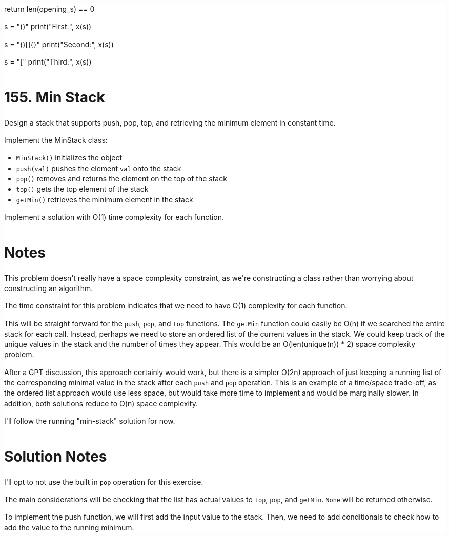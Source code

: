   return len(opening_s) == 0

s = "()"
print("First:", x(s))

s = "()[]{}"
print("Second:", x(s))

s = "["
print("Third:", x(s))

# 155. Min Stack
Design a stack that supports push, pop, top, and retrieving the minimum element in constant time.

Implement the MinStack class:
- `MinStack()` initializes the object
- `push(val)` pushes the element `val` onto the stack
- `pop()` removes and returns the element on the top of the stack
- `top()` gets the top element of the stack
- `getMin()` retrieves the minimum element in the stack

Implement a solution with O(1) time complexity for each function.

# Notes
This problem doesn't really have a space complexity constraint, as we're constructing a class rather than worrying about constructing an algorithm.

The time constraint for this problem indicates that we need to have O(1) complexity for each function. 

This will be straight forward for the `push`, `pop`, and `top` functions. The `getMin` function could easily be O(n) if we searched the entire stack for each call. Instead, perhaps we need to store an ordered list of the current values in the stack. We could keep track of the unique values in the stack and the number of times they appear. This would be an O(len(unique(n)) * 2) space complexity problem.

After a GPT discussion, this approach certainly would work, but there is a simpler O(2n) approach of just keeping a running list of the corresponding minimal value in the stack after each `push` and `pop` operation. This is an example of a time/space trade-off, as the ordered list approach would use less space, but would take more time to implement and would be marginally slower. In addition, both solutions reduce to O(n) space complexity.

I'll follow the running "min-stack" solution for now.

# Solution Notes
I'll opt to not use the built in `pop` operation for this exercise.

The main considerations will be checking that the list has actual values to `top`, `pop`, and `getMin`. `None` will be returned otherwise.

To implement the push function, we will first add the input value to the stack. Then, we need to add conditionals to check how to add the value to the running minimum.

